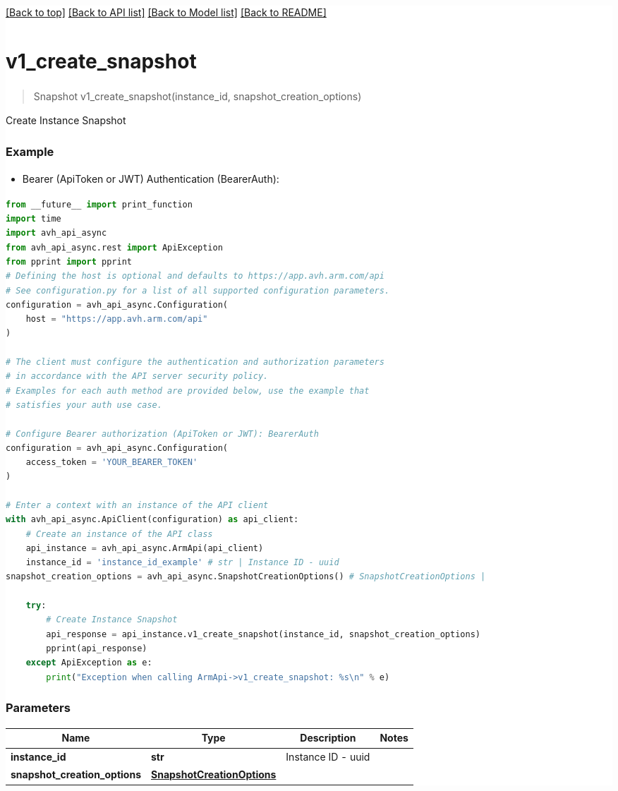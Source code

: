 [[Back to top]](#) [[Back to API list]](../README.md#documentation-for-api-endpoints) [[Back to Model list]](../README.md#documentation-for-models) [[Back to README]](../README.md)

# **v1_create_snapshot**
> Snapshot v1_create_snapshot(instance_id, snapshot_creation_options)

Create Instance Snapshot

### Example

* Bearer (ApiToken or JWT) Authentication (BearerAuth):
```python
from __future__ import print_function
import time
import avh_api_async
from avh_api_async.rest import ApiException
from pprint import pprint
# Defining the host is optional and defaults to https://app.avh.arm.com/api
# See configuration.py for a list of all supported configuration parameters.
configuration = avh_api_async.Configuration(
    host = "https://app.avh.arm.com/api"
)

# The client must configure the authentication and authorization parameters
# in accordance with the API server security policy.
# Examples for each auth method are provided below, use the example that
# satisfies your auth use case.

# Configure Bearer authorization (ApiToken or JWT): BearerAuth
configuration = avh_api_async.Configuration(
    access_token = 'YOUR_BEARER_TOKEN'
)

# Enter a context with an instance of the API client
with avh_api_async.ApiClient(configuration) as api_client:
    # Create an instance of the API class
    api_instance = avh_api_async.ArmApi(api_client)
    instance_id = 'instance_id_example' # str | Instance ID - uuid
snapshot_creation_options = avh_api_async.SnapshotCreationOptions() # SnapshotCreationOptions | 

    try:
        # Create Instance Snapshot
        api_response = api_instance.v1_create_snapshot(instance_id, snapshot_creation_options)
        pprint(api_response)
    except ApiException as e:
        print("Exception when calling ArmApi->v1_create_snapshot: %s\n" % e)
```

### Parameters

Name | Type | Description  | Notes
------------- | ------------- | ------------- | -------------
 **instance_id** | **str**| Instance ID - uuid | 
 **snapshot_creation_options** | [**SnapshotCreationOptions**](SnapshotCreationOptions.md)|  | 
